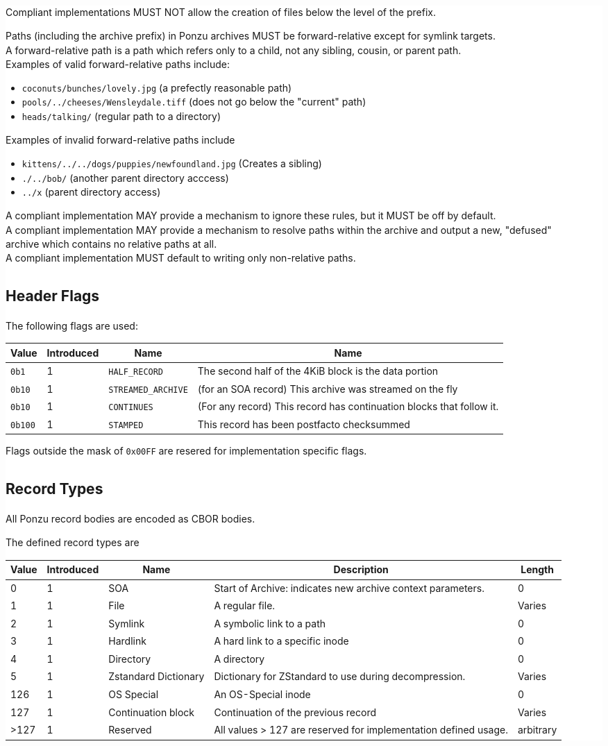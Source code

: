 Compliant implementations MUST NOT allow the creation of files below the level of the prefix.

Paths (including the archive prefix) in Ponzu archives MUST be forward-relative except for symlink targets.  
A forward-relative path is a path which refers only to a child, not any sibling, cousin, or parent path.  
Examples of valid forward-relative paths include:

- `coconuts/bunches/lovely.jpg` (a prefectly reasonable path)
- `pools/../cheeses/Wensleydale.tiff` (does not go below the "current" path)
- `heads/talking/` (regular path to a directory)

Examples of invalid forward-relative paths include

- `kittens/../../dogs/puppies/newfoundland.jpg` (Creates a sibling)
- `./../bob/` (another parent directory acccess)
- `../x` (parent directory access)

A compliant implementation MAY provide a mechanism to ignore these rules, but it MUST be off by default.  
A compliant implementation MAY provide a mechanism to resolve paths within the archive and output a new, "defused"  
archive which contains no relative paths at all.  
A compliant implementation MUST default to writing only non-relative paths.

## Header Flags

The following flags are used:

| Value   | Introduced | Name               | Name                                                                 |
| ------- | ---------- | ------------------ | -------------------------------------------------------------------- |
| `0b1`   | 1          | `HALF_RECORD`      | The second half of the 4KiB block is the data portion                |
| `0b10`  | 1          | `STREAMED_ARCHIVE` | (for an SOA record) This archive was streamed on the fly             |
| `0b10`  | 1          | `CONTINUES`        | (For any record) This record has continuation blocks that follow it. |
| `0b100` | 1          | `STAMPED`          | This record has been postfacto checksummed                           |

Flags outside the mask of `0x00FF` are resered for implementation specific flags.

## Record Types

All Ponzu record bodies are encoded as CBOR bodies.

The defined record types are

| Value | Introduced | Name                 | Description                                                     | Length    |
| ----- | ---------- | -------------------- | --------------------------------------------------------------- | --------- |
| 0     | 1          | SOA                  | Start of Archive: indicates new archive context parameters.     | 0         |
| 1     | 1          | File                 | A regular file.                                                 | Varies    |
| 2     | 1          | Symlink              | A symbolic link to a path                                       | 0         |
| 3     | 1          | Hardlink             | A hard link to a specific inode                                 | 0         |
| 4     | 1          | Directory            | A directory                                                     | 0         |
| 5     | 1          | Zstandard Dictionary | Dictionary for ZStandard to use during decompression.           | Varies    |
| 126   | 1          | OS Special           | An OS-Special inode                                             | 0         |
| 127   | 1          | Continuation block   | Continuation of the previous record                             | Varies    |
| \>127 | 1          | Reserved             | All values > 127 are reserved for implementation defined usage. | arbitrary |
